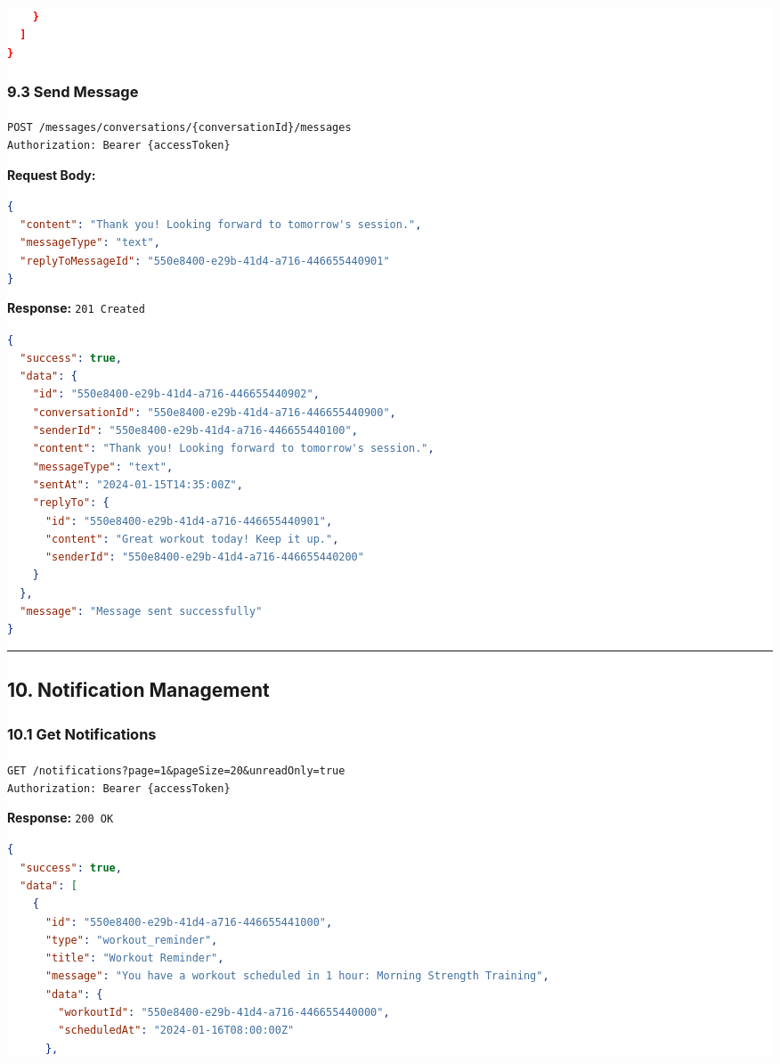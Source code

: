 ```json
    }
  ]
}
```

### 9.3 Send Message
```http
POST /messages/conversations/{conversationId}/messages
Authorization: Bearer {accessToken}
```

**Request Body:**
```json
{
  "content": "Thank you! Looking forward to tomorrow's session.",
  "messageType": "text",
  "replyToMessageId": "550e8400-e29b-41d4-a716-446655440901"
}
```

**Response:** `201 Created`
```json
{
  "success": true,
  "data": {
    "id": "550e8400-e29b-41d4-a716-446655440902",
    "conversationId": "550e8400-e29b-41d4-a716-446655440900",
    "senderId": "550e8400-e29b-41d4-a716-446655440100",
    "content": "Thank you! Looking forward to tomorrow's session.",
    "messageType": "text",
    "sentAt": "2024-01-15T14:35:00Z",
    "replyTo": {
      "id": "550e8400-e29b-41d4-a716-446655440901",
      "content": "Great workout today! Keep it up.",
      "senderId": "550e8400-e29b-41d4-a716-446655440200"
    }
  },
  "message": "Message sent successfully"
}
```

---

## 10. Notification Management

### 10.1 Get Notifications
```http
GET /notifications?page=1&pageSize=20&unreadOnly=true
Authorization: Bearer {accessToken}
```

**Response:** `200 OK`
```json
{
  "success": true,
  "data": [
    {
      "id": "550e8400-e29b-41d4-a716-446655441000",
      "type": "workout_reminder",
      "title": "Workout Reminder",
      "message": "You have a workout scheduled in 1 hour: Morning Strength Training",
      "data": {
        "workoutId": "550e8400-e29b-41d4-a716-446655440000",
        "scheduledAt": "2024-01-16T08:00:00Z"
      },
```